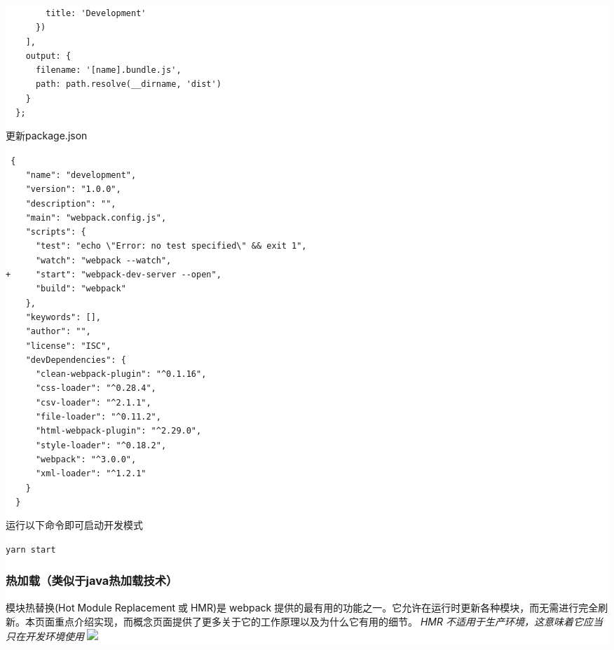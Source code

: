 ```
        title: 'Development'
      })
    ],
    output: {
      filename: '[name].bundle.js',
      path: path.resolve(__dirname, 'dist')
    }
  };
```
更新package.json
```
 {
    "name": "development",
    "version": "1.0.0",
    "description": "",
    "main": "webpack.config.js",
    "scripts": {
      "test": "echo \"Error: no test specified\" && exit 1",
      "watch": "webpack --watch",
+     "start": "webpack-dev-server --open",
      "build": "webpack"
    },
    "keywords": [],
    "author": "",
    "license": "ISC",
    "devDependencies": {
      "clean-webpack-plugin": "^0.1.16",
      "css-loader": "^0.28.4",
      "csv-loader": "^2.1.1",
      "file-loader": "^0.11.2",
      "html-webpack-plugin": "^2.29.0",
      "style-loader": "^0.18.2",
      "webpack": "^3.0.0",
      "xml-loader": "^1.2.1"
    }
  }

```
运行以下命令即可启动开发模式
```
yarn start
```
### 热加载（类似于java热加载技术）
模块热替换(Hot Module Replacement 或 HMR)是 webpack 提供的最有用的功能之一。它允许在运行时更新各种模块，而无需进行完全刷新。本页面重点介绍实现，而概念页面提供了更多关于它的工作原理以及为什么它有用的细节。
*HMR 不适用于生产环境，这意味着它应当只在开发环境使用*
![](https://pic1.zhimg.com/v2-2ae68735d9eb4e4b6a877d843d520f6c_r.jpg)